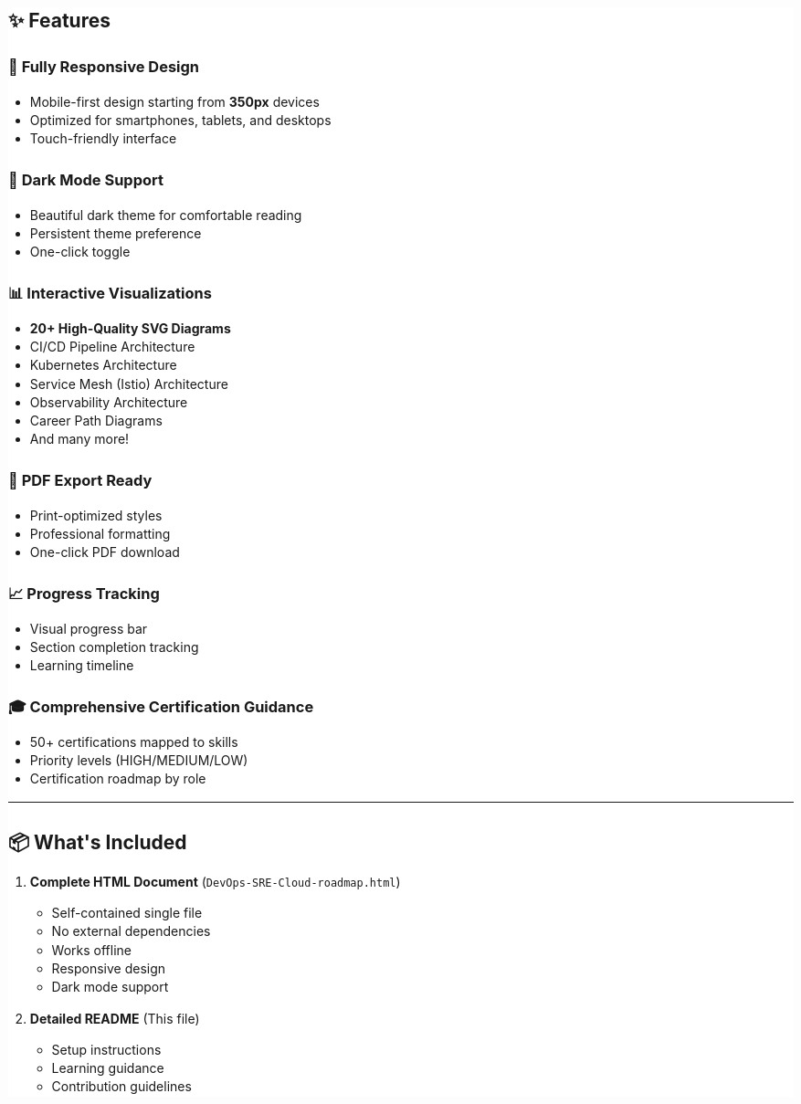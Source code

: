 
## ✨ Features

### 📱 **Fully Responsive Design**
- Mobile-first design starting from **350px** devices
- Optimized for smartphones, tablets, and desktops
- Touch-friendly interface

### 🌙 **Dark Mode Support**
- Beautiful dark theme for comfortable reading
- Persistent theme preference
- One-click toggle

### 📊 **Interactive Visualizations**
- **20+ High-Quality SVG Diagrams**
- CI/CD Pipeline Architecture
- Kubernetes Architecture
- Service Mesh (Istio) Architecture
- Observability Architecture
- Career Path Diagrams
- And many more!

### 📄 **PDF Export Ready**
- Print-optimized styles
- Professional formatting
- One-click PDF download

### 📈 **Progress Tracking**
- Visual progress bar
- Section completion tracking
- Learning timeline

### 🎓 **Comprehensive Certification Guidance**
- 50+ certifications mapped to skills
- Priority levels (HIGH/MEDIUM/LOW)
- Certification roadmap by role

---

## 📦 What's Included

1. **Complete HTML Document** (`DevOps-SRE-Cloud-roadmap.html`)
   - Self-contained single file
   - No external dependencies
   - Works offline
   - Responsive design
   - Dark mode support

2. **Detailed README** (This file)
   - Setup instructions
   - Learning guidance
   - Contribution guidelines

